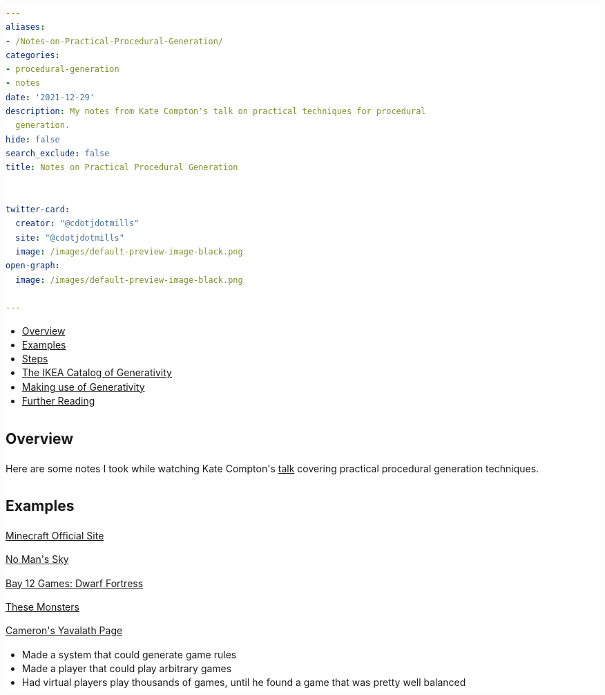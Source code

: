 ```yaml
---
aliases:
- /Notes-on-Practical-Procedural-Generation/
categories:
- procedural-generation
- notes
date: '2021-12-29'
description: My notes from Kate Compton's talk on practical techniques for procedural
  generation.
hide: false
search_exclude: false
title: Notes on Practical Procedural Generation


twitter-card:
  creator: "@cdotjdotmills"
  site: "@cdotjdotmills"
  image: /images/default-preview-image-black.png
open-graph:
  image: /images/default-preview-image-black.png

---
```


* [Overview](#overview)
* [Examples](#examples)
* [Steps](#steps)
* [The IKEA Catalog of Generativity](#the-ikea-catalog-of-generativity)
* [Making use of Generativity](#making-use-of-generativity)
* [Further Reading](#further-reading)



## Overview

Here are some notes I took while watching Kate Compton's [talk](https://www.youtube.com/watch?v=WumyfLEa6bU) covering practical procedural generation techniques.



## Examples

[Minecraft Official Site](https://www.minecraft.net/en-us)

[No Man's Sky](https://www.nomanssky.com/)

[Bay 12 Games: Dwarf Fortress](http://www.bay12games.com/dwarves/)

[These Monsters](https://procedural-generation.tumblr.com/post/145212706991/these-monsters-strangethink-released-a-new-project)

[Cameron's Yavalath Page](http://cambolbro.com/games/yavalath/)

- Made a system that could generate game rules
- Made a player that could play arbitrary games
- Had virtual players play thousands of games, until he found a game that was pretty well balanced
